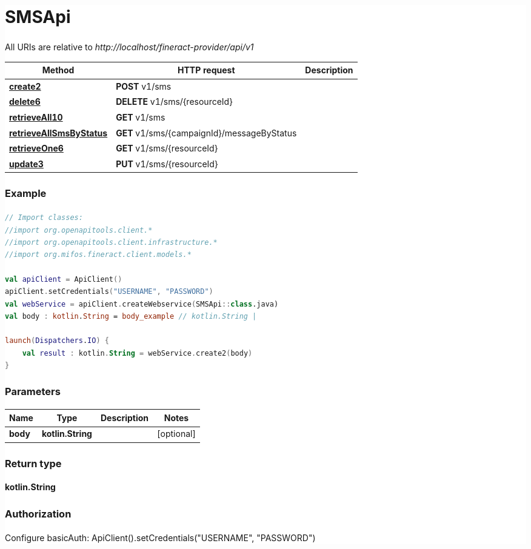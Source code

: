 # SMSApi

All URIs are relative to *http://localhost/fineract-provider/api/v1*

| Method | HTTP request | Description |
| ------------- | ------------- | ------------- |
| [**create2**](SMSApi.md#create2) | **POST** v1/sms |  |
| [**delete6**](SMSApi.md#delete6) | **DELETE** v1/sms/{resourceId} |  |
| [**retrieveAll10**](SMSApi.md#retrieveAll10) | **GET** v1/sms |  |
| [**retrieveAllSmsByStatus**](SMSApi.md#retrieveAllSmsByStatus) | **GET** v1/sms/{campaignId}/messageByStatus |  |
| [**retrieveOne6**](SMSApi.md#retrieveOne6) | **GET** v1/sms/{resourceId} |  |
| [**update3**](SMSApi.md#update3) | **PUT** v1/sms/{resourceId} |  |





### Example
```kotlin
// Import classes:
//import org.openapitools.client.*
//import org.openapitools.client.infrastructure.*
//import org.mifos.fineract.client.models.*

val apiClient = ApiClient()
apiClient.setCredentials("USERNAME", "PASSWORD")
val webService = apiClient.createWebservice(SMSApi::class.java)
val body : kotlin.String = body_example // kotlin.String | 

launch(Dispatchers.IO) {
    val result : kotlin.String = webService.create2(body)
}
```

### Parameters
| Name | Type | Description  | Notes |
| ------------- | ------------- | ------------- | ------------- |
| **body** | **kotlin.String**|  | [optional] |

### Return type

**kotlin.String**

### Authorization


Configure basicAuth:
    ApiClient().setCredentials("USERNAME", "PASSWORD")
